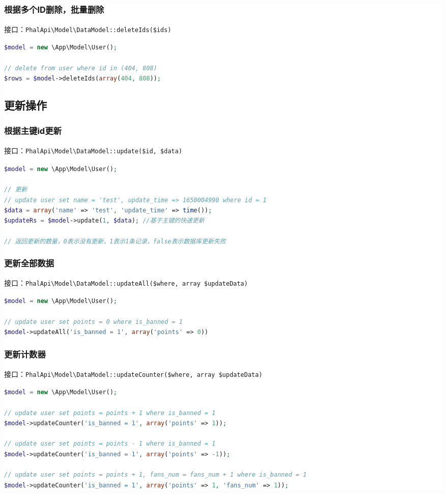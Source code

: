 ### 根据多个ID删除，批量删除

接口：```PhalApi\Model\DataModel::deleteIds($ids)```

```php
$model = new \App\Model\User();

// delete from user where id in (404, 808)
$rows = $model->deleteIds(array(404, 808));
```

## 更新操作

### 根据主键id更新

接口：```PhalApi\Model\DataModel::update($id, $data)```

```php
$model = new \App\Model\User();

// 更新
// update user set name = 'test', update_time => 1650004990 where id = 1
$data = array('name' => 'test', 'update_time' => time());
$updateRs = $model->update(1, $data); //基于主键的快速更新

// 返回更新的数量，0表示没有更新，1表示1条记录，false表示数据库更新失败
```

### 更新全部数据

接口：```PhalApi\Model\DataModel::updateAll($where, array $updateData)```

```php
$model = new \App\Model\User();

// update user set points = 0 where is_banned = 1
$model->updateAll('is_banned = 1', array('points' => 0))
```

### 更新计数器

接口：```PhalApi\Model\DataModel::updateCounter($where, array $updateData)```

```php
$model = new \App\Model\User();

// update user set points = points + 1 where is_banned = 1
$model->updateCounter('is_banned = 1', array('points' => 1));

// update user set points = points - 1 where is_banned = 1
$model->updateCounter('is_banned = 1', array('points' => -1));

// update user set points = points + 1, fans_num = fans_num + 1 where is_banned = 1
$model->updateCounter('is_banned = 1', array('points' => 1, 'fans_num' => 1));
```
